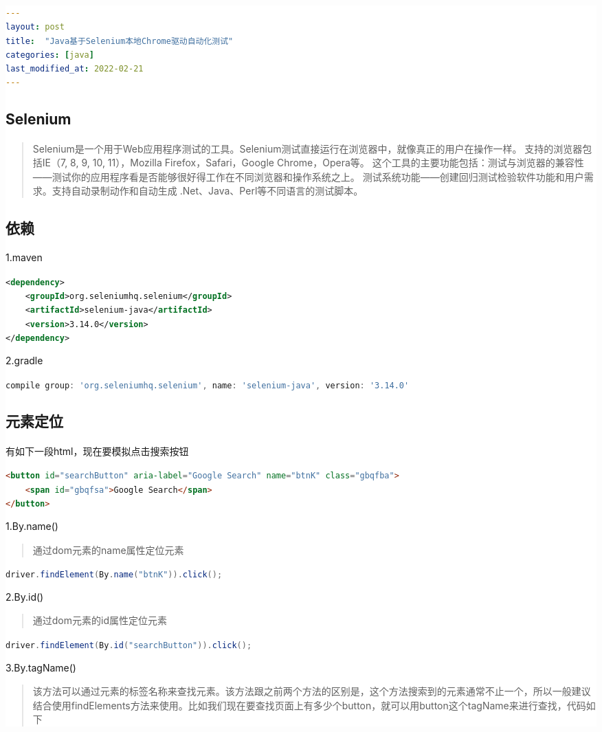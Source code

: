 ```yaml
---
layout: post
title:  "Java基于Selenium本地Chrome驱动自动化测试"
categories: [java]
last_modified_at: 2022-02-21
---
```

## Selenium
> Selenium是一个用于Web应用程序测试的工具。Selenium测试直接运行在浏览器中，就像真正的用户在操作一样。
> 支持的浏览器包括IE（7, 8, 9, 10, 11），Mozilla Firefox，Safari，Google Chrome，Opera等。
> 这个工具的主要功能包括：测试与浏览器的兼容性——测试你的应用程序看是否能够很好得工作在不同浏览器和操作系统之上。
> 测试系统功能——创建回归测试检验软件功能和用户需求。支持自动录制动作和自动生成 .Net、Java、Perl等不同语言的测试脚本。

## 依赖
1.maven  
```xml
<dependency>
    <groupId>org.seleniumhq.selenium</groupId>
    <artifactId>selenium-java</artifactId>
    <version>3.14.0</version>
</dependency>
```

2.gradle  
```groovy
compile group: 'org.seleniumhq.selenium', name: 'selenium-java', version: '3.14.0'
```

## 元素定位
有如下一段html，现在要模拟点击搜索按钮

```html
<button id="searchButton" aria-label="Google Search" name="btnK" class="gbqfba">
    <span id="gbqfsa">Google Search</span>
</button>
```

1.By.name()  
> 通过dom元素的name属性定位元素

```java
driver.findElement(By.name("btnK")).click();
```

2.By.id()  
> 通过dom元素的id属性定位元素

```java
driver.findElement(By.id("searchButton")).click();
```

3.By.tagName()
> 该方法可以通过元素的标签名称来查找元素。该方法跟之前两个方法的区别是，这个方法搜索到的元素通常不止一个，所以一般建议结合使用findElements方法来使用。比如我们现在要查找页面上有多少个button，就可以用button这个tagName来进行查找，代码如下
